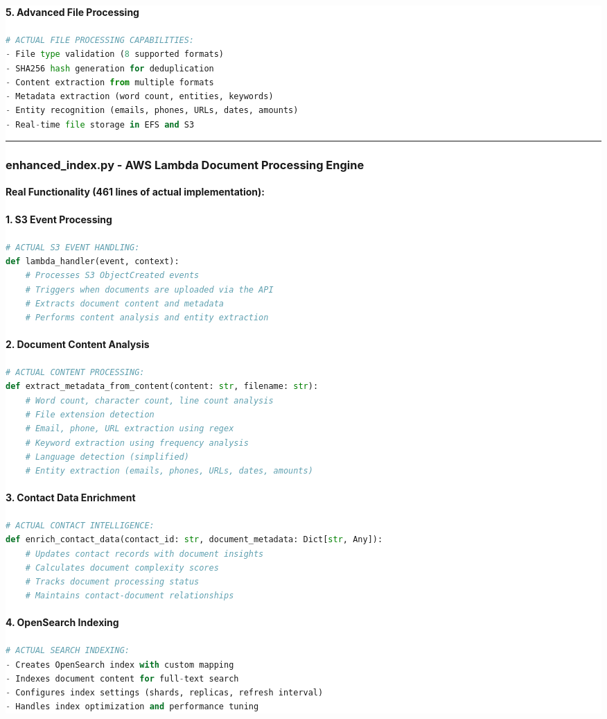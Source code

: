 #### **5. Advanced File Processing**
```python
# ACTUAL FILE PROCESSING CAPABILITIES:
- File type validation (8 supported formats)
- SHA256 hash generation for deduplication
- Content extraction from multiple formats
- Metadata extraction (word count, entities, keywords)
- Entity recognition (emails, phones, URLs, dates, amounts)
- Real-time file storage in EFS and S3
```

---

### **enhanced_index.py - AWS Lambda Document Processing Engine**

**Real Functionality (461 lines of actual implementation):**

#### **1. S3 Event Processing**
```python
# ACTUAL S3 EVENT HANDLING:
def lambda_handler(event, context):
    # Processes S3 ObjectCreated events
    # Triggers when documents are uploaded via the API
    # Extracts document content and metadata
    # Performs content analysis and entity extraction
```

#### **2. Document Content Analysis**
```python
# ACTUAL CONTENT PROCESSING:
def extract_metadata_from_content(content: str, filename: str):
    # Word count, character count, line count analysis
    # File extension detection
    # Email, phone, URL extraction using regex
    # Keyword extraction using frequency analysis
    # Language detection (simplified)
    # Entity extraction (emails, phones, URLs, dates, amounts)
```

#### **3. Contact Data Enrichment**
```python
# ACTUAL CONTACT INTELLIGENCE:
def enrich_contact_data(contact_id: str, document_metadata: Dict[str, Any]):
    # Updates contact records with document insights
    # Calculates document complexity scores
    # Tracks document processing status
    # Maintains contact-document relationships
```

#### **4. OpenSearch Indexing**
```python
# ACTUAL SEARCH INDEXING:
- Creates OpenSearch index with custom mapping
- Indexes document content for full-text search
- Configures index settings (shards, replicas, refresh interval)
- Handles index optimization and performance tuning
```

